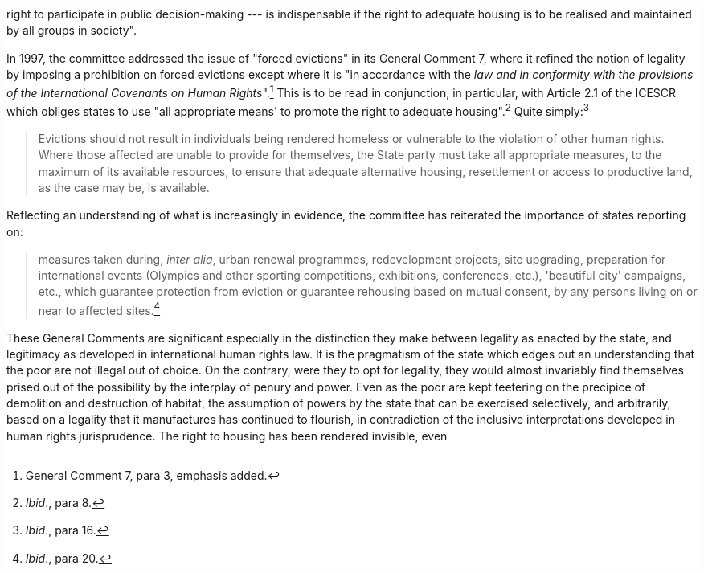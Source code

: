 right to participate in public decision-making
--- is indispensable if the right to
adequate housing is to be realised and
maintained by all groups in society".

In 1997, the committee addressed the
issue of "forced evictions" in its General
Comment 7, where it refined the notion
of legality by imposing a prohibition on
forced evictions except where it is "in
accordance with the _law and in conformity
with the provisions of the International
Covenants on Human Rights_".[^/25] This is
to be read in conjunction, in particular,
with Article 2.1 of the ICESCR which
obliges states to use "all appropriate means'
to promote the right to adequate housing".[^/26]
Quite simply:[^/27]

>Evictions should not result in individuals
being rendered homeless or vulnerable to
the violation of other human rights. Where
those affected are unable to provide for
themselves, the State party must take all
appropriate measures, to the maximum of
its available resources, to ensure that
adequate alternative housing, resettlement
or access to productive land, as the case
may be, is available.

Reflecting an understanding of what is
increasingly in evidence, the committee
has reiterated the importance of states
reporting on:

>measures taken during, _inter alia_, urban
renewal programmes, redevelopment
projects, site upgrading, preparation for
international events (Olympics and
other sporting competitions, exhibitions,
conferences, etc.), 'beautiful city'
campaigns, etc., which guarantee protection
from eviction or guarantee rehousing
based on mutual consent, by any
persons living on or near to affected sites.[^/28]

These General Comments are significant
especially in the distinction they make
between legality as enacted by the state,
and legitimacy as developed in international
human rights law. It is the pragmatism of
the state which edges out an understanding
that the poor are not illegal out of choice.
On the contrary, were they to opt for legality,
they would almost invariably find themselves
prised out of the possibility by the
interplay of penury and power. Even as the
poor are kept teetering on the precipice of
demolition and destruction of habitat, the
assumption of powers by the state that can
be exercised selectively, and arbitrarily,
based on a legality that it manufactures has
continued to flourish, in contradiction of
the inclusive interpretations developed in
human rights jurisprudence. The right to
housing has been rendered invisible, even

[^/1]: See, for, eg, Public Premises (Eviction of
[^/2]: _138th Report_, letter of the chairperson to the
[^/3]: _Ibid_.
[^/4]: _Ibid_., at p. 26, para 9.3.
[^/5]: _Ibid_., at p. 26, para 9.5.
[^/6]: Civil Writ No 267 and CM 464 of 1993 in
[^/7]: Though, at first glance, the case seems to be
[^/8]: Cited at p. 557.
[^/9]: This Act was intended to impose a ceiling on
[^/10]: Ahmedabad Municipal Corporation vs Nawab
[^/11]: Writ Petition No 305 of 1995 in the Bombay
[^/12]: \(2000) 1 SCALE 568.
[^/13]: _Almitra Patel_ vs Union of India (2002) 2 SCC 679 at 686.
[^/14]: _Ibid_., at p. 688.
[^/15]: Tenth Plan Document, para 1.80.
[^/16]: _Ibid_. at para 1.81.
[^/17]: _Ibid_.
[^/18]: See Article 11(1) of the ICESC.
[^/19]: Since 1979, the Committee records in General
[^/20]: _Ibid_. para 7.
[^/21]: 'Within many states parties increasing access
[^/22]: 'Adequate housing must be in a location which
[^/23]: _Ibid_., para 9.
[^/24]: _Ibid_., para 13.
[^/25]: General Comment 7, para 3, emphasis added.
[^/26]: _Ibid_., para 8.
[^/27]: _Ibid_., para 16.
[^/28]: _Ibid_., para 20.
[^/29]: See further, Usha Ramanathan, '_Illegality and
[^/30]: Upendra Baxi, 'Introduction' in Upendra Baxi,